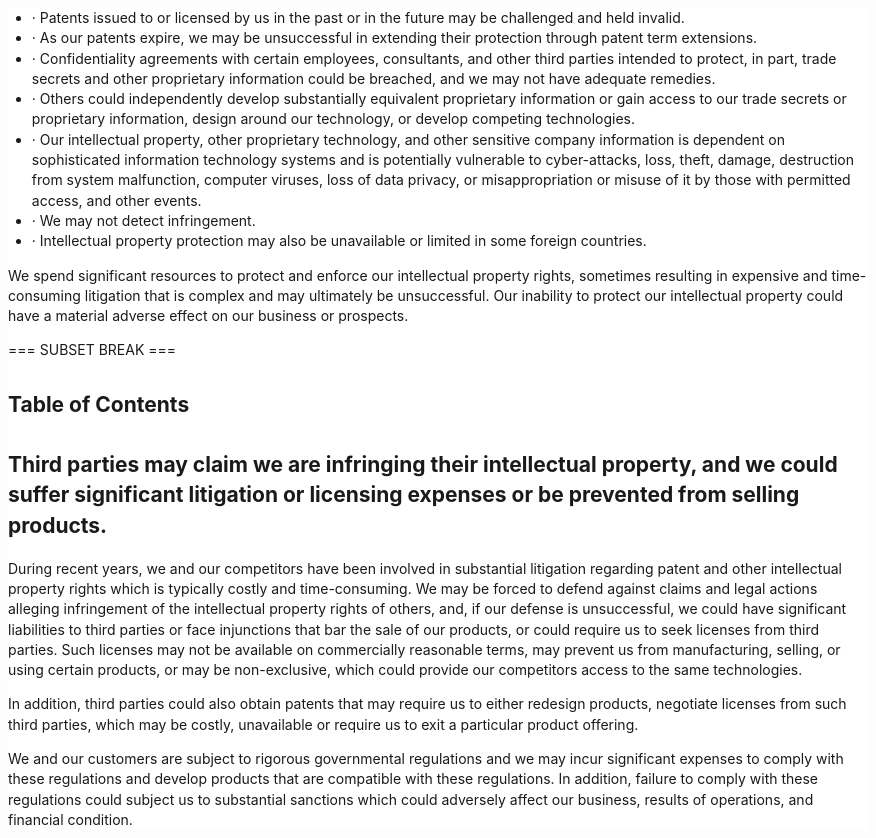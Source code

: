 <ul>
<li>· Patents issued to or licensed by us in the past or in the future may be challenged and held invalid.</li>
<li>· As our patents expire, we may be unsuccessful in extending their protection through patent term extensions.</li>
<li>· Confidentiality agreements with certain employees, consultants, and other third parties intended to protect, in part, trade secrets and other proprietary information could be breached, and we may not have adequate remedies.</li>
<li>· Others could independently develop substantially equivalent proprietary information or gain access to our trade secrets or proprietary information, design around our technology, or develop competing technologies.</li>
<li>· Our intellectual property, other proprietary technology, and other sensitive company information is dependent on sophisticated information technology systems and is potentially vulnerable to cyber-attacks, loss, theft, damage, destruction from system malfunction, computer viruses, loss of data privacy, or misappropriation or misuse of it by those with permitted access, and other events.</li>
<li>· We may not detect infringement.</li>
<li>· Intellectual property protection may also be unavailable or limited in some foreign countries.</li>
</ul>
<p>We spend significant resources to protect and enforce our intellectual property rights, sometimes resulting in expensive and time-consuming litigation that is complex and may ultimately be unsuccessful. Our inability to protect our intellectual property could have a material adverse effect on our business or prospects.</p>
<p>=== SUBSET BREAK ===</p>
<h2>Table of Contents</h2>
<h2>Third parties may claim we are infringing their intellectual property, and we could suffer significant litigation or licensing expenses or be prevented from selling products.</h2>
<p>During recent years, we and our competitors have been involved in substantial litigation regarding patent and other intellectual property rights which is typically costly and time-consuming. We may be forced to defend against claims and legal actions alleging infringement of the intellectual property rights of others, and, if our defense is unsuccessful, we could have significant liabilities to third parties or face injunctions that bar the sale of our products, or could require us to seek licenses from third parties. Such licenses may not be available on commercially reasonable terms, may prevent us from manufacturing, selling, or using certain products, or may be non-exclusive, which could provide our competitors access to the same technologies.</p>
<p>In addition, third parties could also obtain patents that may require us to either redesign products, negotiate licenses from such third parties, which may be costly, unavailable or require us to exit a particular product offering.</p>
<p>We and our customers are subject to rigorous governmental regulations and we may incur significant expenses to comply with these regulations and develop products that are compatible with these regulations. In addition, failure to comply with these regulations could subject us to substantial sanctions which could adversely affect our business, results of operations, and financial condition.</p>